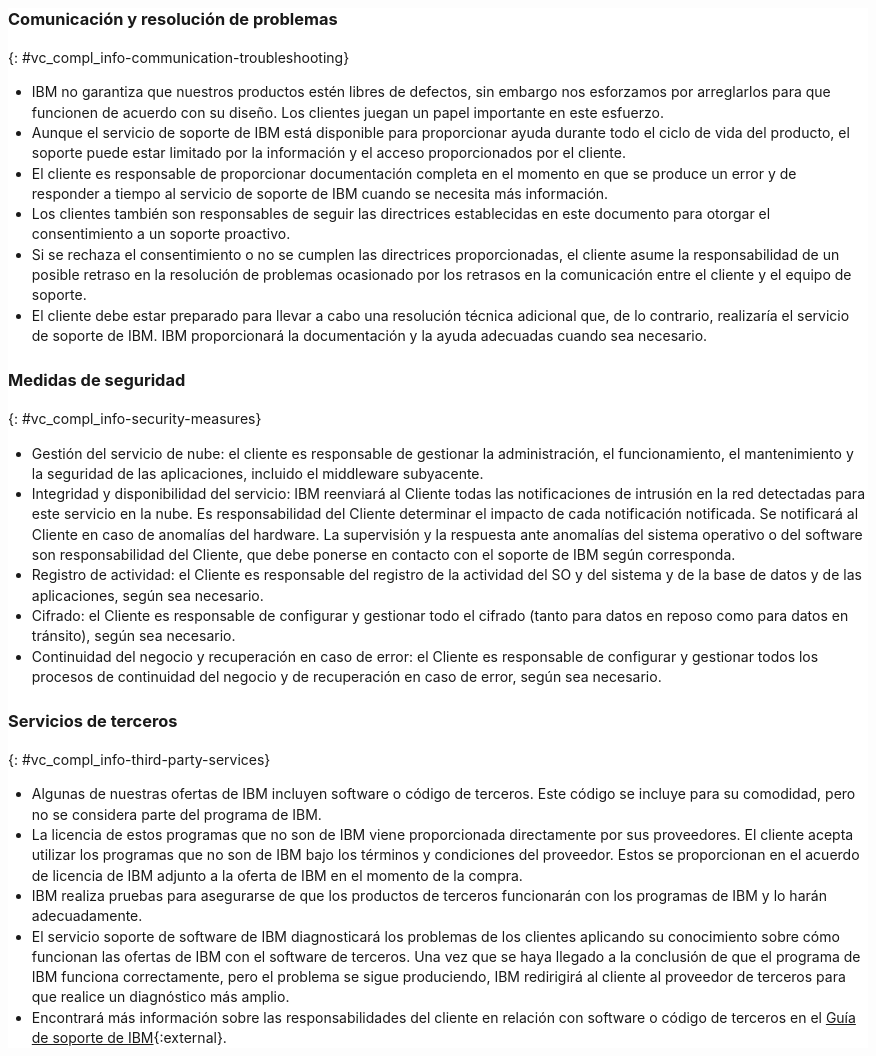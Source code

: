 ### Comunicación y resolución de problemas
{: #vc_compl_info-communication-troubleshooting}

* IBM no garantiza que nuestros productos estén libres de defectos, sin embargo nos esforzamos por arreglarlos para que funcionen de acuerdo con su diseño. Los clientes juegan un papel importante en este esfuerzo.
* Aunque el servicio de soporte de IBM está disponible para proporcionar ayuda durante todo el ciclo de vida del producto, el soporte puede estar limitado por la información y el acceso proporcionados por el cliente.
* El cliente es responsable de proporcionar documentación completa en el momento en que se produce un error y de responder a tiempo al servicio de soporte de IBM cuando se necesita más información.
* Los clientes también son responsables de seguir las directrices establecidas en este documento para otorgar el consentimiento a un soporte proactivo.
* Si se rechaza el consentimiento o no se cumplen las directrices proporcionadas, el cliente asume la responsabilidad de un posible retraso en la resolución de problemas ocasionado por los retrasos en la comunicación entre el cliente y el equipo de soporte.
* El cliente debe estar preparado para llevar a cabo una resolución técnica adicional que, de lo contrario, realizaría el servicio de soporte de IBM. IBM proporcionará la documentación y la ayuda adecuadas cuando sea necesario.

### Medidas de seguridad
{: #vc_compl_info-security-measures}

* Gestión del servicio de nube: el cliente es responsable de gestionar la administración, el funcionamiento, el mantenimiento y la seguridad de las aplicaciones, incluido el middleware subyacente.
* Integridad y disponibilidad del servicio: IBM reenviará al Cliente todas las notificaciones de intrusión en la red detectadas para este servicio en la nube. Es responsabilidad del Cliente determinar el impacto de cada notificación notificada. Se notificará al Cliente en caso de anomalías del hardware. La supervisión y la respuesta ante anomalías del sistema operativo o del software son
responsabilidad del Cliente, que debe ponerse en contacto con el soporte de IBM según corresponda.
* Registro de actividad: el Cliente es responsable del registro de la actividad del SO y del sistema y de la base de datos y de las aplicaciones, según sea necesario.
* Cifrado: el Cliente es responsable de configurar y gestionar todo el cifrado (tanto para datos en reposo como para datos en tránsito), según sea necesario.
* Continuidad del negocio y recuperación en caso de error: el Cliente es responsable de configurar y gestionar todos los procesos de continuidad del negocio y de recuperación en caso de error, según sea necesario.

### Servicios de terceros
{: #vc_compl_info-third-party-services}

* Algunas de nuestras ofertas de IBM incluyen software o código de terceros. Este código se incluye para su comodidad, pero no se considera parte del programa de IBM.
* La licencia de estos programas que no son de IBM viene proporcionada directamente por sus proveedores. El cliente acepta utilizar los programas que no son de IBM bajo los términos y condiciones del proveedor. Estos se proporcionan en el acuerdo de licencia de IBM adjunto a la oferta de IBM en el momento de la compra.
* IBM realiza pruebas para asegurarse de que los productos de terceros funcionarán con los programas de IBM y lo harán adecuadamente.
* El servicio soporte de software de IBM diagnosticará los problemas de los clientes aplicando su conocimiento sobre cómo funcionan las ofertas de IBM con el software de terceros. Una vez que se haya llegado a la conclusión de que el programa de IBM funciona correctamente, pero el problema se sigue produciendo, IBM redirigirá al cliente al proveedor de terceros para que realice un diagnóstico más amplio.
* Encontrará más información sobre las responsabilidades del cliente en relación con software o código de terceros en el [Guía de soporte de IBM](https://www-01.ibm.com/support/docview.wss?uid=ibm10733923){:external}.
